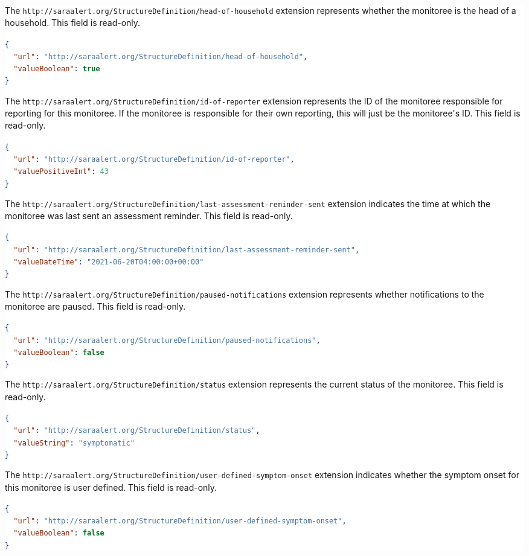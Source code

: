 The `http://saraalert.org/StructureDefinition/head-of-household` extension represents whether the monitoree is the head of a household. This field is read-only.

```json
{
  "url": "http://saraalert.org/StructureDefinition/head-of-household",
  "valueBoolean": true
}
```

The `http://saraalert.org/StructureDefinition/id-of-reporter` extension represents the ID of the monitoree responsible for reporting for this monitoree. If the monitoree is responsible for their own reporting, this will just be the monitoree's ID. This field is read-only.

```json
{
  "url": "http://saraalert.org/StructureDefinition/id-of-reporter",
  "valuePositiveInt": 43
}
```

The `http://saraalert.org/StructureDefinition/last-assessment-reminder-sent` extension indicates the time at which the monitoree was last sent an assessment reminder. This field is read-only.

```json
{
  "url": "http://saraalert.org/StructureDefinition/last-assessment-reminder-sent",
  "valueDateTime": "2021-06-20T04:00:00+00:00"
}
```

The `http://saraalert.org/StructureDefinition/paused-notifications` extension represents whether notifications to the monitoree are paused. This field is read-only.

```json
{
  "url": "http://saraalert.org/StructureDefinition/paused-notifications",
  "valueBoolean": false
}
```

The `http://saraalert.org/StructureDefinition/status` extension represents the current status of the monitoree. This field is read-only.

```json
{
  "url": "http://saraalert.org/StructureDefinition/status",
  "valueString": "symptomatic"
}
```

The `http://saraalert.org/StructureDefinition/user-defined-symptom-onset` extension indicates whether the symptom onset for this monitoree is user defined. This field is read-only.

```json
{
  "url": "http://saraalert.org/StructureDefinition/user-defined-symptom-onset",
  "valueBoolean": false
}
```
